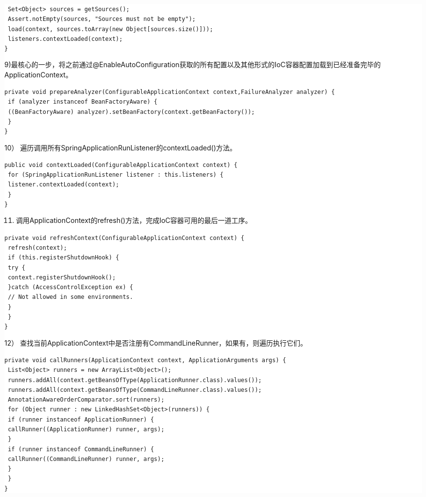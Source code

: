 ```
 Set<Object> sources = getSources();
 Assert.notEmpty(sources, "Sources must not be empty");
 load(context, sources.toArray(new Object[sources.size()]));
 listeners.contextLoaded(context);
}
```

9)最核心的一步，将之前通过@EnableAutoConfiguration获取的所有配置以及其他形式的IoC容器配置加载到已经准备完毕的ApplicationContext。

```
private void prepareAnalyzer(ConfigurableApplicationContext context,FailureAnalyzer analyzer) {
 if (analyzer instanceof BeanFactoryAware) {
 ((BeanFactoryAware) analyzer).setBeanFactory(context.getBeanFactory());
 }
}
```

10） 遍历调用所有SpringApplicationRunListener的contextLoaded()方法。

```
public void contextLoaded(ConfigurableApplicationContext context) {
 for (SpringApplicationRunListener listener : this.listeners) {
 listener.contextLoaded(context);
 }
}
```

11) 调用ApplicationContext的refresh()方法，完成IoC容器可用的最后一道工序。

```
private void refreshContext(ConfigurableApplicationContext context) {
 refresh(context);
 if (this.registerShutdownHook) {
 try {
 context.registerShutdownHook();
 }catch (AccessControlException ex) {
 // Not allowed in some environments.
 }
 }
}
```

12） 查找当前ApplicationContext中是否注册有CommandLineRunner，如果有，则遍历执行它们。

```
private void callRunners(ApplicationContext context, ApplicationArguments args) {
 List<Object> runners = new ArrayList<Object>();
 runners.addAll(context.getBeansOfType(ApplicationRunner.class).values());
 runners.addAll(context.getBeansOfType(CommandLineRunner.class).values());
 AnnotationAwareOrderComparator.sort(runners);
 for (Object runner : new LinkedHashSet<Object>(runners)) {
 if (runner instanceof ApplicationRunner) {
 callRunner((ApplicationRunner) runner, args);
 }
 if (runner instanceof CommandLineRunner) {
 callRunner((CommandLineRunner) runner, args);
 }
 }
}
```
